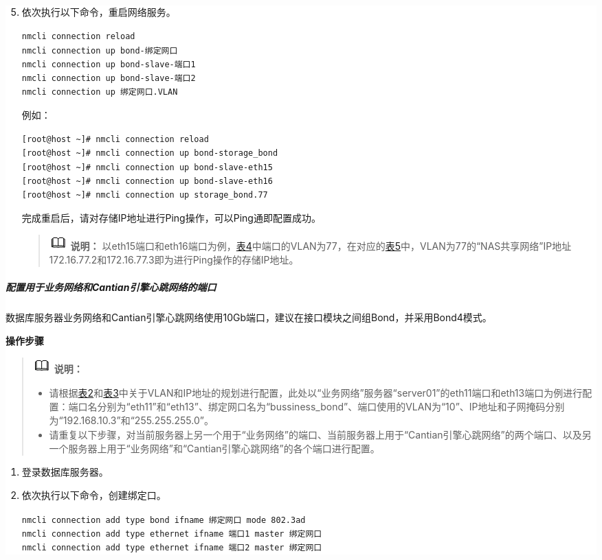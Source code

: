 5.  依次执行以下命令，重启网络服务。

    ```
    nmcli connection reload 
    nmcli connection up bond-绑定网口 
    nmcli connection up bond-slave-端口1 
    nmcli connection up bond-slave-端口2
    nmcli connection up 绑定网口.VLAN
    ```

    例如：

    ```
    [root@host ~]# nmcli connection reload 
    [root@host ~]# nmcli connection up bond-storage_bond 
    [root@host ~]# nmcli connection up bond-slave-eth15 
    [root@host ~]# nmcli connection up bond-slave-eth16
    [root@host ~]# nmcli connection up storage_bond.77
    ```

    完成重启后，请对存储IP地址进行Ping操作，可以Ping通即配置成功。

    >![](public_sys-resources/icon-note.gif) **说明：** 
    >以eth15端口和eth16端口为例，[表4](规划样例（交换机组网）.md#zh-cn_topic_0000001780380972_table331465013188)中端口的VLAN为77，在对应的[表5](规划样例（交换机组网）.md#zh-cn_topic_0000001780380972_zh-cn_topic_0000001690293657_zh-cn_topic_0000001519386558_table1023015165416)中，VLAN为77的“NAS共享网络”IP地址172.16.77.2和172.16.77.3即为进行Ping操作的存储IP地址。

##### 配置用于业务网络和Cantian引擎心跳网络的端口<a name="ZH-CN_TOPIC_0000001803728158"></a>

数据库服务器业务网络和Cantian引擎心跳网络使用10Gb端口，建议在接口模块之间组Bond，并采用Bond4模式。

**操作步骤<a name="zh-cn_topic_0000001754996170_zh-cn_topic_0000001690293625_zh-cn_topic_0000001572148265_zh-cn_topic_0000001520257482_section179721130205114"></a>**

>![](public_sys-resources/icon-note.gif) **说明：** 
>-   请根据[表2](规划样例（交换机组网）.md#zh-cn_topic_0000001780380972_table9267104317188)和[表3](规划样例（交换机组网）.md#zh-cn_topic_0000001780380972_table8643164617188)中关于VLAN和IP地址的规划进行配置，此处以“业务网络”服务器“server01”的eth11端口和eth13端口为例进行配置：端口名分别为“eth11”和“eth13”、绑定网口名为“bussiness\_bond”、端口使用的VLAN为“10”、IP地址和子网掩码分别为“192.168.10.3”和“255.255.255.0”。
>-   请重复以下步骤，对当前服务器上另一个用于“业务网络”的端口、当前服务器上用于“Cantian引擎心跳网络”的两个端口、以及另一个服务器上用于“业务网络”和“Cantian引擎心跳网络”的各个端口进行配置。

1.  登录数据库服务器。
2.  依次执行以下命令，创建绑定口。

    ```
    nmcli connection add type bond ifname 绑定网口 mode 802.3ad 
    nmcli connection add type ethernet ifname 端口1 master 绑定网口 
    nmcli connection add type ethernet ifname 端口2 master 绑定网口
    ```
